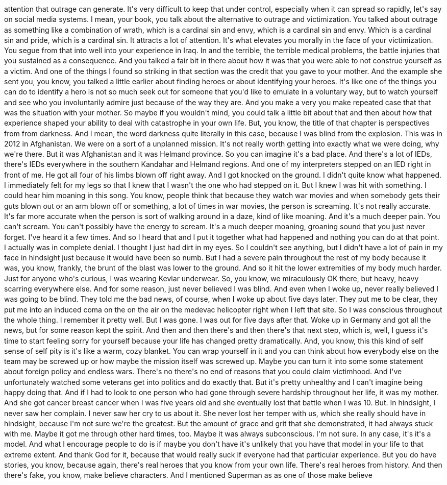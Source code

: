 attention that outrage can generate. It's very difficult to keep that under control, especially when it can spread so rapidly, let's say on social media systems. I mean, your book, you talk about the alternative to outrage and victimization. You talked about outrage as something like a combination of wrath, which is a cardinal sin and envy, which is a cardinal sin and envy. Which is a cardinal sin and pride, which is a cardinal sin. It attracts a lot of attention. It's what elevates you morally in the face of your victimization. You segue from that into well into your experience in Iraq. In and the terrible, the terrible medical problems, the battle injuries that you sustained as a consequence. And you talked a fair bit in there about how it was that you were able to not construe yourself as a victim. And one of the things I found so striking in that section was the credit that you gave to your mother. And the example she sent you, you know, you talked a little earlier about finding heroes or about identifying your heroes. It's like one of the things you can do to identify a hero is not so much seek out for someone that you'd like to emulate in a voluntary way, but to watch yourself and see who you involuntarily admire just because of the way they are. And you make a very you make repeated case that that was the situation with your mother. So maybe if you wouldn't mind, you could talk a little bit about that and then about how that experience shaped your ability to deal with catastrophe in your own life. But, you know, the title of that chapter is perspectives from from darkness. And I mean, the word darkness quite literally in this case, because I was blind from the explosion. This was in 2012 in Afghanistan. We were on a sort of a unplanned mission. It's not really worth getting into exactly what we were doing, why we're there. But it was Afghanistan and it was Helmand province. So you can imagine it's a bad place. And there's a lot of IEDs, there's IEDs everywhere in the southern Kandahar and Helmand regions. And one of my interpreters stepped on an IED right in front of me. He got all four of his limbs blown off right away. And I got knocked on the ground. I didn't quite know what happened. I immediately felt for my legs so that I knew that I wasn't the one who had stepped on it. But I knew I was hit with something. I could hear him moaning in this song. You know, people think that because they watch war movies and when somebody gets their guts blown out or an arm blown off or something, a lot of times in war movies, the person is screaming. It's not really accurate. It's far more accurate when the person is sort of walking around in a daze, kind of like moaning. And it's a much deeper pain. You can't scream. You can't possibly have the energy to scream. It's a much deeper moaning, groaning sound that you just never forget. I've heard it a few times. And so I heard that and I put it together what had happened and nothing you can do at that point. I actually was in complete denial. I thought I just had dirt in my eyes. So I couldn't see anything, but I didn't have a lot of pain in my face in hindsight just because it would have been so numb. But I had a severe pain throughout the rest of my body because it was, you know, frankly, the brunt of the blast was lower to the ground. And so it hit the lower extremities of my body much harder. Just for anyone who's curious, I was wearing Kevlar underwear. So, you know, we miraculously OK there, but heavy, heavy scarring everywhere else. And for some reason, just never believed I was blind. And even when I woke up, never really believed I was going to be blind. They told me the bad news, of course, when I woke up about five days later. They put me to be clear, they put me into an induced coma on the on the air on the medevac helicopter right when I left that site. So I was conscious throughout the whole thing. I remember it pretty well. But I was gone. I was out for five days after that. Woke up in Germany and got all the news, but for some reason kept the spirit. And then and then there's and then there's that next step, which is, well, I guess it's time to start feeling sorry for yourself because your life has changed pretty dramatically. And, you know, this this kind of self sense of self pity is it's like a warm, cozy blanket. You can wrap yourself in it and you can think about how everybody else on the team may be screwed up or how maybe the mission itself was screwed up. Maybe you can turn it into some some statement about foreign policy and endless wars. There's no there's no end of reasons that you could claim victimhood. And I've unfortunately watched some veterans get into politics and do exactly that. But it's pretty unhealthy and I can't imagine being happy doing that. And if I had to look to one person who had gone through severe hardship throughout her life, it was my mother. And she got cancer breast cancer when I was five years old and she eventually lost that battle when I was 10. But. In hindsight, I never saw her complain. I never saw her cry to us about it. She never lost her temper with us, which she really should have in hindsight, because I'm not sure we're the greatest. But the amount of grace and grit that she demonstrated, it had always stuck with me. Maybe it got me through other hard times, too. Maybe it was always subconscious. I'm not sure. In any case, it's it's a model. And what I encourage people to do is if maybe you don't have it's unlikely that you have that model in your life to that extreme extent. And thank God for it, because that would really suck if everyone had that particular experience. But you do have stories, you know, because again, there's real heroes that you know from your own life. There's real heroes from history. And then there's fake, you know, make believe characters. And I mentioned Superman as as one of those make believe